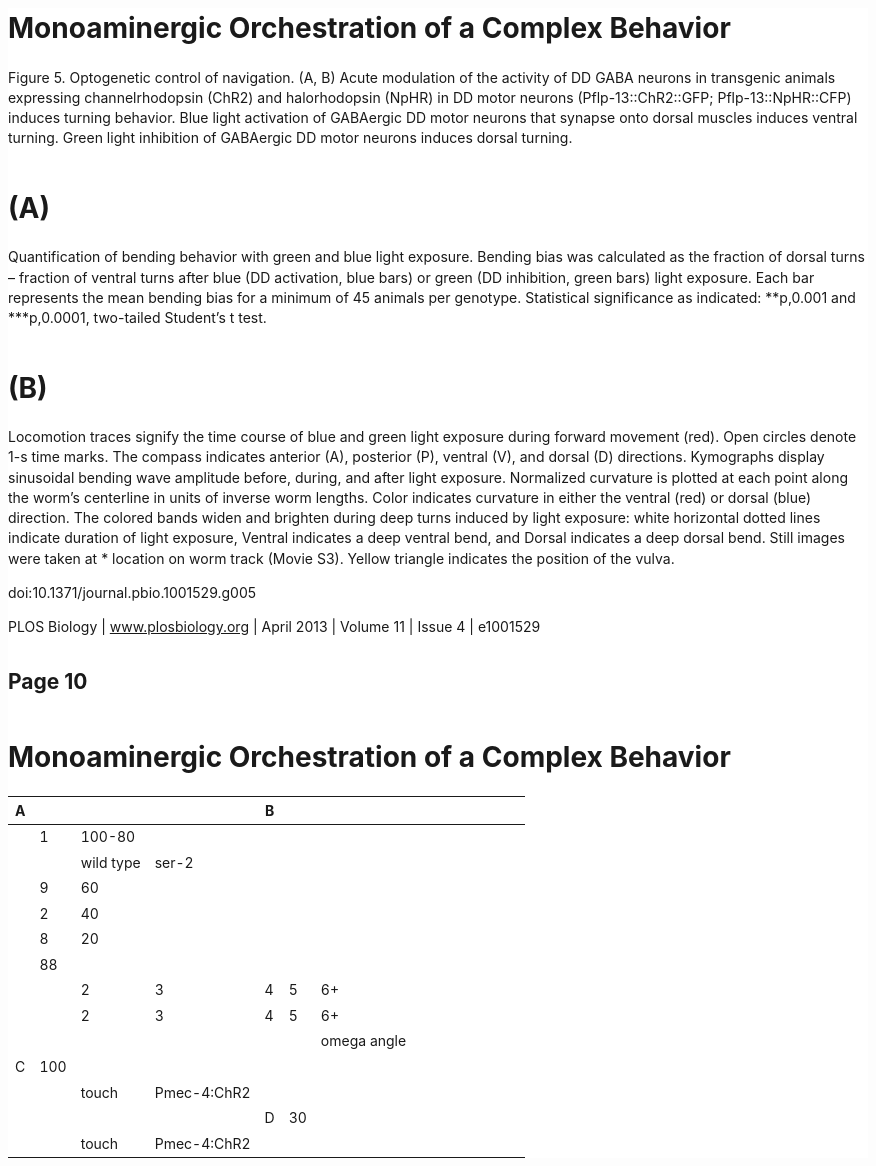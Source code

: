 # Monoaminergic Orchestration of a Complex Behavior

Figure 5. Optogenetic control of navigation. (A, B) Acute modulation of the activity of DD GABA neurons in transgenic animals expressing channelrhodopsin (ChR2) and halorhodopsin (NpHR) in DD motor neurons (Pflp-13::ChR2::GFP; Pflp-13::NpHR::CFP) induces turning behavior. Blue light activation of GABAergic DD motor neurons that synapse onto dorsal muscles induces ventral turning. Green light inhibition of GABAergic DD motor neurons induces dorsal turning.

# (A)

Quantification of bending behavior with green and blue light exposure. Bending bias was calculated as the fraction of dorsal turns – fraction of ventral turns after blue (DD activation, blue bars) or green (DD inhibition, green bars) light exposure. Each bar represents the mean bending bias for a minimum of 45 animals per genotype. Statistical significance as indicated: **p,0.001 and ***p,0.0001, two-tailed Student’s t test.

# (B)

Locomotion traces signify the time course of blue and green light exposure during forward movement (red). Open circles denote 1-s time marks. The compass indicates anterior (A), posterior (P), ventral (V), and dorsal (D) directions. Kymographs display sinusoidal bending wave amplitude before, during, and after light exposure. Normalized curvature is plotted at each point along the worm’s centerline in units of inverse worm lengths. Color indicates curvature in either the ventral (red) or dorsal (blue) direction. The colored bands widen and brighten during deep turns induced by light exposure: white horizontal dotted lines indicate duration of light exposure, Ventral indicates a deep ventral bend, and Dorsal indicates a deep dorsal bend. Still images were taken at * location on worm track (Movie S3). Yellow triangle indicates the position of the vulva.

doi:10.1371/journal.pbio.1001529.g005

PLOS Biology | www.plosbiology.org | April 2013 | Volume 11 | Issue 4 | e1001529

## Page 10

# Monoaminergic Orchestration of a Complex Behavior

|A| | | |B| | | | | | | | | | |
|---|---|---|---|---|---|---|---|---|---|---|---|---|---|---|
| |1|100-80| | | | | | | | | | | | |
| | |wild type|ser-2| | | | | | | | | | | |
| |9|60| | | | | | | | | | | | |
| |2|40| | | | | | | | | | | | |
| |8|20| | | | | | | | | | | | |
| |88| | | | | | | | | | | | | |
| | |2|3|4|5|6+| | | | | | | | |
| | |2|3|4|5|6+| | | | | | | | |
| | | | | | |omega angle| | | | | | | | |
|C|100| | | | | | | | | | | | | |
| | |touch|Pmec-4:ChR2| | | | | | | | | | | |
| | | | |D|30| | | | | | | | | |
| | |touch|Pmec-4:ChR2| | | | | | | | | | | |